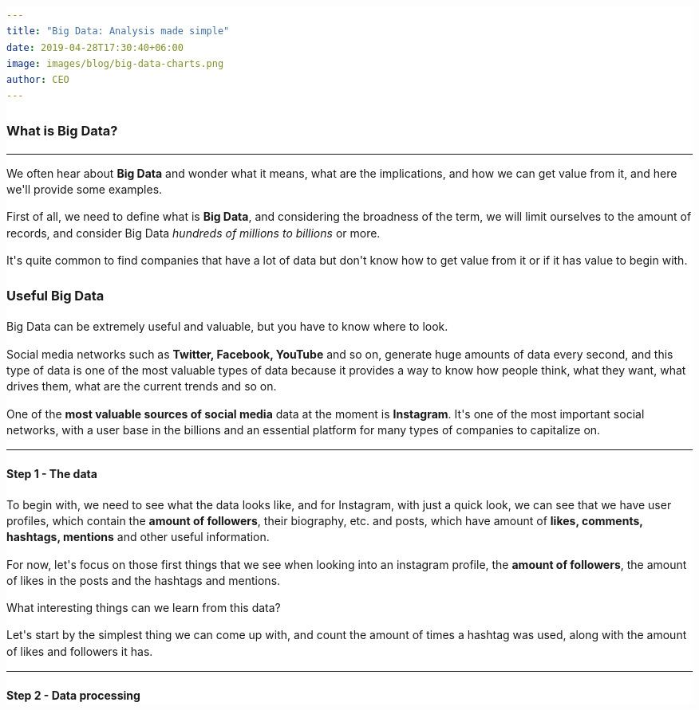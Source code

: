 ```yaml
---
title: "Big Data: Analysis made simple"
date: 2019-04-28T17:30:40+06:00
image: images/blog/big-data-charts.png
author: CEO
---
```


### What is Big Data?

---
We often hear about **Big Data** and wonder what it means, what are the implications, and how we can get value from it, and here we'll provide some examples.

First of all, we need to define what is **Big Data**, and considering the broadness of the term, we will limit ourselves to the amount of records, and consider Big Data *hundreds of millions to billions* or more.

It's quite common to find companies that have a lot of data but don't know how to get value from it or if it has value to begin with.

### Useful Big Data

Big Data can be extremely useful and valuable, but you have to know where to look.

Social media networks such as **Twitter, Facebook, YouTube** and so on, generate huge amounts of data every second, and this type of data is one of the most valuable types of data because it provides a way to know how people think, what they want, what drives them, what are the current trends and so on.

One of the **most valuable sources of social media** data at the moment is **Instagram**. It's one of the most important social networks, with a user base in the billions and an essential platform for many types of companies to capitalize on.


----

#### Step 1 - The data

To begin with, we need to see what the data looks like, and for Instagram, with just a quick look, we can see that we have user profiles, which contain the **amount of followers**, their biography, etc. and posts, which have amount of **likes, comments, hashtags, mentions** and other useful information.

For now, let's focus on those first things that we see when looking into an instagram profile, the **amount of followers**, the amount of likes in the posts and the hashtags and mentions.

What interesting things can we learn from this data?

Let's start by the simplest thing we can come up with, and count the amount of times a hashtag was used, along with the amount of likes and followers it has.

---

#### Step 2 - Data processing
